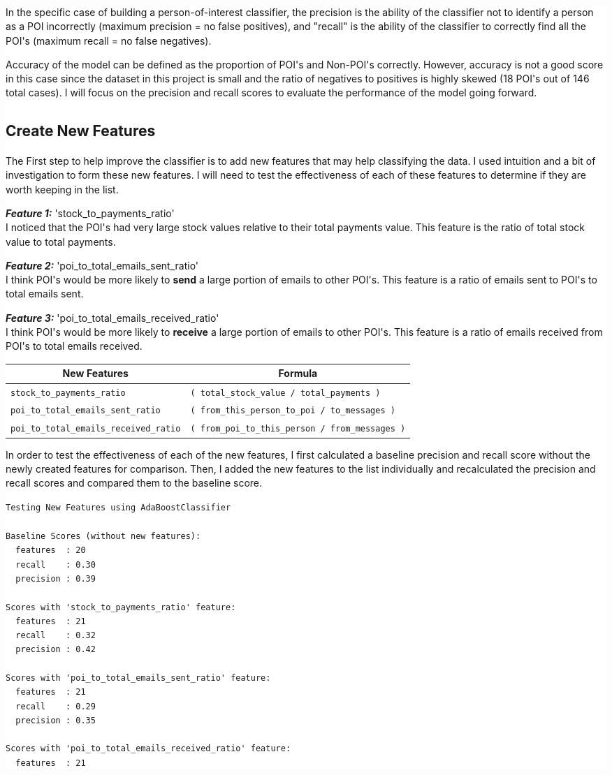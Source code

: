 In the specific case of building a person-of-interest classifier, the precision 
is the ability of the classifier not to identify a person as a POI incorrectly 
(maximum precision = no false positives), and "recall" is the ability of the 
classifier to correctly find all the POI's (maximum recall = no false negatives).

Accuracy of the model can be defined as the proportion of POI's and Non-POI's 
correctly. However, accuracy is not a good score in this case since the dataset 
in this project is small and the ratio of negatives to positives is highly 
skewed (18 POI's out of 146 total cases). I will focus on the precision and 
recall scores to evaluate the performance of the model going forward.

## Create New Features
The First step to help improve the classifier is to add new features that may help
classifying the data. I used intuition and a bit of investigation to form these
new features. I will need to test the effectiveness of each of these features 
to determine if they are worth keeping in the list.

***Feature 1:*** 'stock_to_payments_ratio'<br>
I noticed that the POI's had very large stock values relative to their total 
payments value. This feature is the ratio of total stock value to 
total payments.

***Feature 2:*** 'poi_to_total_emails_sent_ratio' <br>
I think POI's would be more likely to <b>send</b> a large portion of emails to 
other POI's. This feature is a ratio of emails sent to POI's to total emails 
sent.

***Feature 3:*** 'poi_to_total_emails_received_ratio' <br>
I think POI's would be more likely to <b>receive</b> a large portion of emails 
to other POI's. This feature is a ratio of emails received from POI's to total 
emails received.

| New Features | Formula |
| --- | --- |
| `stock_to_payments_ratio` | `( total_stock_value / total_payments )` |
| `poi_to_total_emails_sent_ratio` | `( from_this_person_to_poi / to_messages )` |
| `poi_to_total_emails_received_ratio` | `( from_poi_to_this_person / from_messages )` |

In order to test the effectiveness of each of the new features, I first
calculated a baseline precision and recall score without the newly created 
features for comparison. Then, I added the new features to the list individually
and recalculated the precision and recall scores and compared them to the 
baseline score. 

```{}
Testing New Features using AdaBoostClassifier

Baseline Scores (without new features):
  features  : 20 
  recall    : 0.30
  precision : 0.39
  
Scores with 'stock_to_payments_ratio' feature:  
  features  : 21
  recall    : 0.32
  precision : 0.42
  
Scores with 'poi_to_total_emails_sent_ratio' feature: 
  features  : 21
  recall    : 0.29
  precision : 0.35
  
Scores with 'poi_to_total_emails_received_ratio' feature: 
  features  : 21
```